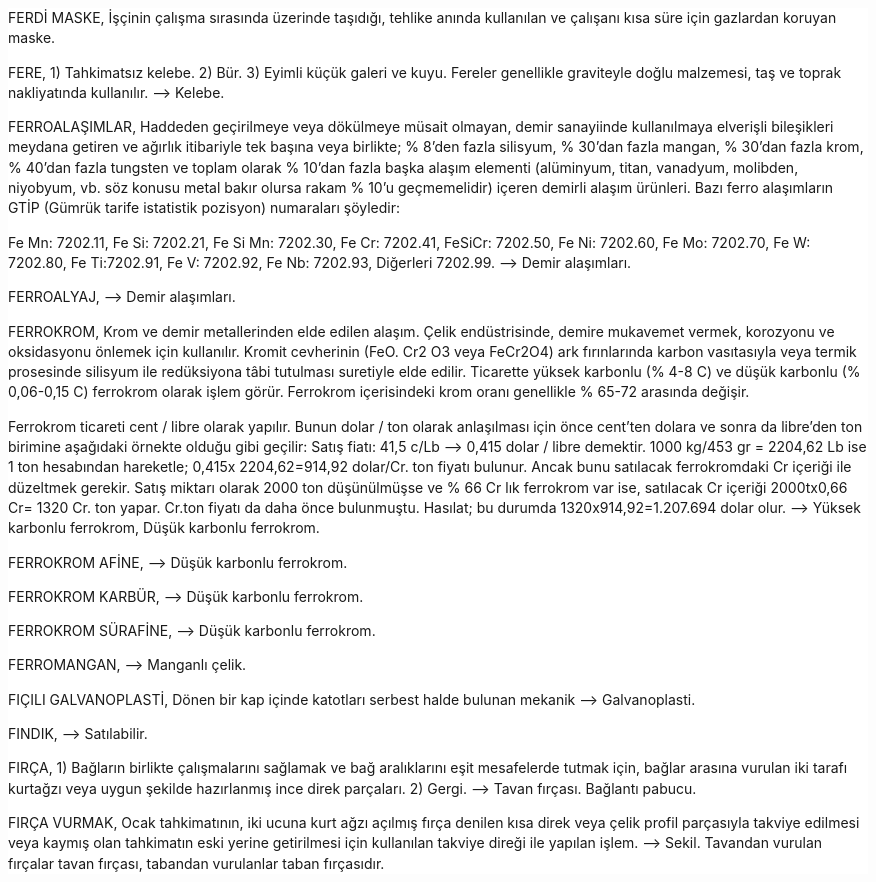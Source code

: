 FERDİ MASKE, İşçinin çalışma sırasında üzerinde taşıdığı, tehlike anında kullanılan ve çalışanı kısa süre için gazlardan koruyan maske.

FERE, 1) Tahkimatsız kelebe. 2) Bür. 3) Eyimli küçük galeri ve kuyu. Fereler genellikle graviteyle doğlu malzemesi, taş ve toprak nakliyatında kullanılır. —> Kelebe.

FERROALAŞIMLAR, Haddeden geçirilmeye veya dökülmeye müsait olmayan, demir sanayiinde kullanılmaya elverişli bileşikleri meydana getiren ve ağırlık itibariyle tek başına veya birlikte; % 8’den fazla silisyum, % 30’dan fazla mangan, % 30’dan fazla krom, % 40’dan fazla tungsten ve toplam olarak % 10’dan fazla başka alaşım elementi (alüminyum, titan, vanadyum, molibden, niyobyum, vb. söz konusu metal bakır olursa rakam % 10’u geçmemelidir) içeren demirli alaşım ürünleri. Bazı ferro alaşımların GTİP (Gümrük tarife istatistik pozisyon) numaraları şöyledir:

Fe Mn: 7202.11, Fe Si: 7202.21, Fe Si Mn: 7202.30, Fe Cr: 7202.41, FeSiCr: 7202.50, Fe Ni: 7202.60, Fe Mo: 7202.70, Fe W: 7202.80, Fe Ti:7202.91, Fe V: 7202.92, Fe Nb: 7202.93, Diğerleri 7202.99. —> Demir alaşımları.

FERROALYAJ, —> Demir alaşımları.

FERROKROM, Krom ve demir metallerinden elde edilen alaşım. Çelik endüstrisinde, demire mukavemet vermek, korozyonu ve oksidasyonu önlemek için kullanılır. Kromit cevherinin (FeO. Cr2 O3 veya FeCr2O4) ark fırınlarında karbon vasıtasıyla veya termik prosesinde silisyum ile redüksiyona tâbi tutulması suretiyle elde edilir. Ticarette yüksek karbonlu (% 4-8 C) ve düşük karbonlu (% 0,06-0,15 C) ferrokrom olarak işlem görür. Ferrokrom içerisindeki krom oranı genellikle % 65-72 arasında değişir.

Ferrokrom ticareti cent / libre olarak yapılır. Bunun dolar / ton olarak anlaşılması için önce cent’ten dolara ve sonra da libre’den ton birimine aşağıdaki örnekte olduğu gibi geçilir: Satış fiatı: 41,5 c/Lb —> 0,415 dolar / libre demektir. 1000 kg/453 gr = 2204,62 Lb ise 1 ton hesabından hareketle; 0,415x 2204,62=914,92 dolar/Cr. ton fiyatı bulunur. Ancak bunu satılacak ferrokromdaki Cr içeriği ile düzeltmek gerekir. Satış miktarı olarak 2000 ton düşünülmüşse ve % 66 Cr lık ferrokrom var ise, satılacak Cr içeriği 2000tx0,66 Cr= 1320 Cr. ton yapar. Cr.ton fiyatı da daha önce bulunmuştu. Hasılat; bu durumda 1320x914,92=1.207.694 dolar olur.  —> Yüksek karbonlu ferrokrom, Düşük karbonlu ferrokrom.

FERROKROM AFİNE, —> Düşük karbonlu ferrokrom.

FERROKROM KARBÜR, —> Düşük karbonlu ferrokrom.

FERROKROM SÜRAFİNE, —> Düşük karbonlu ferrokrom.

FERROMANGAN, —> Manganlı çelik.

FIÇILI GALVANOPLASTİ, Dönen bir kap içinde katotları serbest halde bulunan mekanik  —> Galvanoplasti.

FINDIK, —> Satılabilir.

FIRÇA, 1) Bağların birlikte çalışmalarını sağlamak ve bağ aralıklarını eşit mesafelerde tutmak için, bağlar arasına vurulan iki tarafı kurtağzı veya uygun şekilde hazırlanmış ince direk parçaları. 2) Gergi. —> Tavan fırçası. Bağlantı pabucu.

FIRÇA VURMAK, Ocak tahkimatının, iki ucuna kurt ağzı açılmış fırça denilen kısa direk veya çelik profil parçasıyla takviye edilmesi veya kaymış olan tahkimatın eski yerine getirilmesi için kullanılan takviye direği ile yapılan işlem. —> Sekil.  Tavandan vurulan fırçalar tavan fırçası, tabandan vurulanlar taban fırçasıdır.

 

 